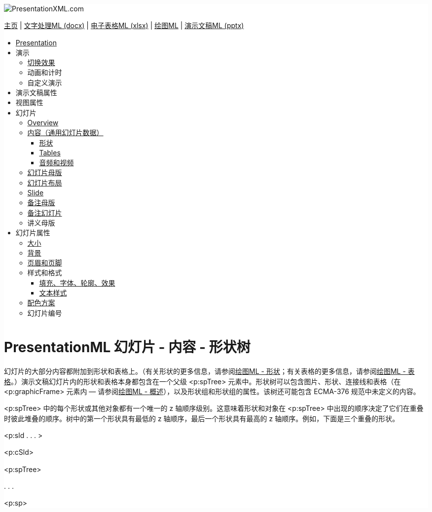 ![PresentationXML.com](pptxImages\PresentationMLBanner.png)

[主页](index.md) | [文字处理ML (docx)](anatomyofOOXML.md) | [电子表格ML (xlsx)](anatomyofOOXML-xlsx.md) | [绘图ML](drwOverview.md) | [演示文稿ML (pptx)](anatomyofOOXML-pptx.md)

- [Presentation](prPresentation.md)
- 演示
  - [切换效果](prSlide-transitions.md)
  - 动画和计时
  - 自定义演示
- 演示文稿属性
- 视图属性
- 幻灯片
  - [Overview](prSlide.md)
  - [内容（通用幻灯片数据）](prCommonSlideData.md)
    - [形状](prSlide-shapeTree.md)
    - [Tables](drwTable.md)
    - [音频和视频](prSlide-multiMedia.md)
  - [幻灯片母版](prSlideMaster.md)
  - [幻灯片布局](prSlideLayout.md)
  - [Slide](prPresentationSlide.md)
  - [备注母版](prNotesMaster.md)
  - [备注幻灯片](prNotesSlide.md)
  - 讲义母版
- 幻灯片属性
  - [大小](prSlide-size.md)
  - [背景](prSlide-background.md)
  - [页眉和页脚](prSlide-footer.md)
  - 样式和格式
    - [填充、字体、轮廓、效果](prSlide-styles-themes.md)
    - [文本样式](prSlide-styles-textStyles.md)
  - [配色方案](prSlide-color.md)
  - 幻灯片编号

# PresentationML 幻灯片 - 内容 - 形状树

幻灯片的大部分内容都附加到形状和表格上。（有关形状的更多信息，请参阅[绘图ML - 形状](drwShape.md)；有关表格的更多信息，请参阅[绘图ML - 表格](http://www.officeopenxml.com/drwTable.md)。）演示文稿幻灯片内的形状和表格本身都包含在一个父级 <p:spTree> 元素中。形状树可以包含图片、形状、连接线和表格（在 <p:graphicFrame> 元素内 — 请参阅[绘图ML - 概述](http://www.officeopenxml.com/drwOverview.md)），以及形状组和形状组的属性。该树还可能包含 ECMA-376 规范中未定义的内容。

<p:spTree> 中的每个形状或其他对象都有一个唯一的 z 轴顺序级别。这意味着形状和对象在 <p:spTree> 中出现的顺序决定了它们在重叠时彼此堆叠的顺序。树中的第一个形状具有最低的 z 轴顺序，最后一个形状具有最高的 z 轴顺序。例如，下面是三个重叠的形状。

<p:sld . . . >

<p:cSld>

<p:spTree>

. . .

<p:sp>
